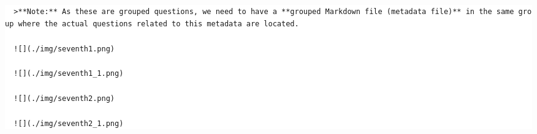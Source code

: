       >**Note:** As these are grouped questions, we need to have a **grouped Markdown file (metadata file)** in the same group where the actual questions related to this metadata are located.

      ![](./img/seventh1.png) 

      ![](./img/seventh1_1.png) 

      ![](./img/seventh2.png) 

      ![](./img/seventh2_1.png) 
